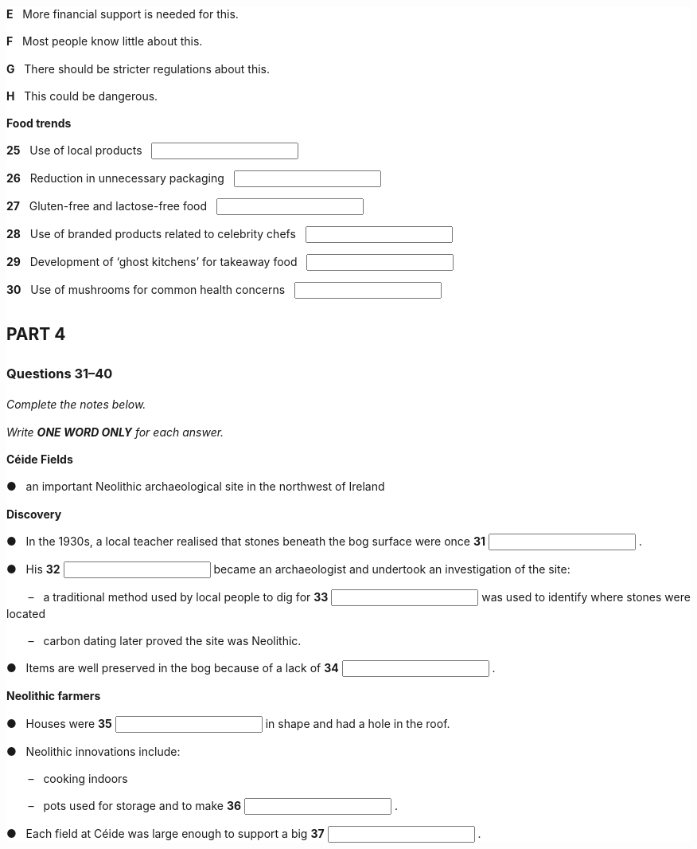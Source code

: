 **E**   More financial support is needed for this.

**F**   Most people know little about this.

**G**   There should be stricter regulations about this.

**H**   This could be dangerous.

**Food trends**

**25**   Use of local products   <input class="text-1" data-id="25">

**26**   Reduction in unnecessary packaging   <input class="text-1" data-id="26">

**27**   Gluten-free and lactose-free food   <input class="text-1" data-id="27">

**28**   Use of branded products related to celebrity chefs   <input class="text-1" data-id="28">

**29**   Development of ‘ghost kitchens’ for takeaway food   <input class="text-1" data-id="29">

**30**   Use of mushrooms for common health concerns   <input class="text-1" data-id="30">

## **PART 4**

### **Questions 31–40**

_Complete the notes below._

_Write_ _**ONE WORD ONLY**_ _for each answer._

**Céide Fields**

●   an important Neolithic archaeological site in the northwest of Ireland

**Discovery**

●   In the 1930s, a local teacher realised that stones beneath the bog surface were once **31** <input class="text-3" data-id="31"> .

●   His **32** <input class="text-3" data-id="32"> became an archaeologist and undertook an investigation of the site:

       –   a traditional method used by local people to dig for **33** <input class="text-3" data-id="33"> was used to identify where stones were located

       –   carbon dating later proved the site was Neolithic.

●   Items are well preserved in the bog because of a lack of **34** <input class="text-3" data-id="34"> .


**Neolithic farmers**

●   Houses were **35** <input class="text-3" data-id="35"> in shape and had a hole in the roof.

●   Neolithic innovations include:

       –   cooking indoors

       –   pots used for storage and to make **36** <input class="text-3" data-id="36"> .

●   Each field at Céide was large enough to support a big **37** <input class="text-3" data-id="37"> .
